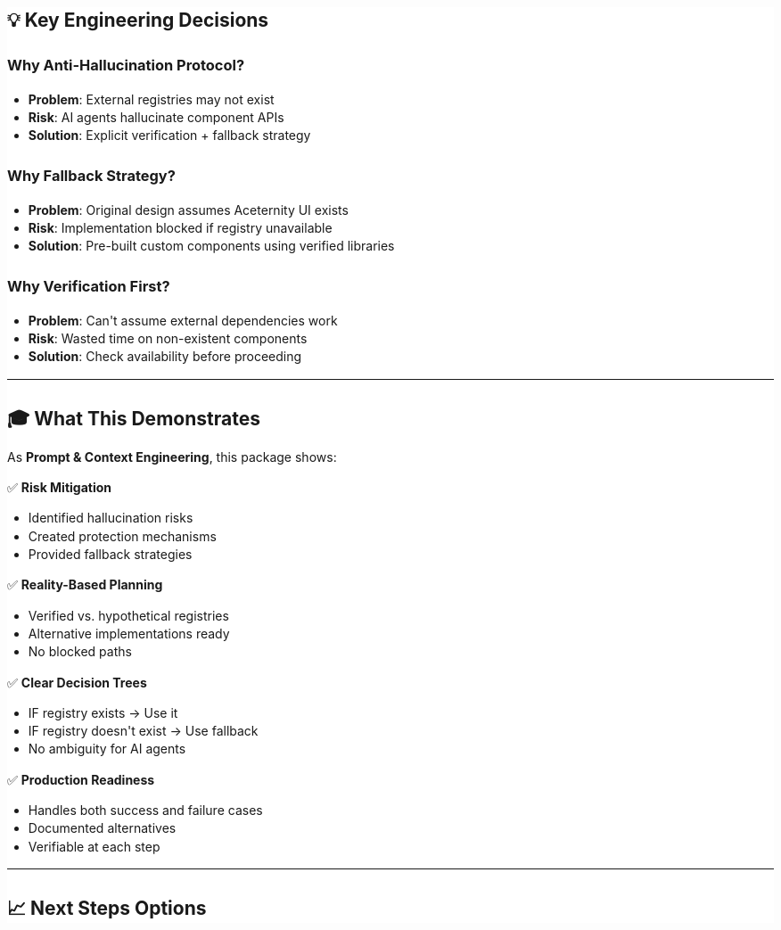 
## 💡 Key Engineering Decisions

### **Why Anti-Hallucination Protocol?**

- **Problem**: External registries may not exist
- **Risk**: AI agents hallucinate component APIs
- **Solution**: Explicit verification + fallback strategy

### **Why Fallback Strategy?**

- **Problem**: Original design assumes Aceternity UI exists
- **Risk**: Implementation blocked if registry unavailable
- **Solution**: Pre-built custom components using verified libraries

### **Why Verification First?**

- **Problem**: Can't assume external dependencies work
- **Risk**: Wasted time on non-existent components
- **Solution**: Check availability before proceeding

---

## 🎓 What This Demonstrates

As **Prompt & Context Engineering**, this package shows:

✅ **Risk Mitigation**

- Identified hallucination risks
- Created protection mechanisms
- Provided fallback strategies

✅ **Reality-Based Planning**

- Verified vs. hypothetical registries
- Alternative implementations ready
- No blocked paths

✅ **Clear Decision Trees**

- IF registry exists → Use it
- IF registry doesn't exist → Use fallback
- No ambiguity for AI agents

✅ **Production Readiness**

- Handles both success and failure cases
- Documented alternatives
- Verifiable at each step

---

## 📈 Next Steps Options
